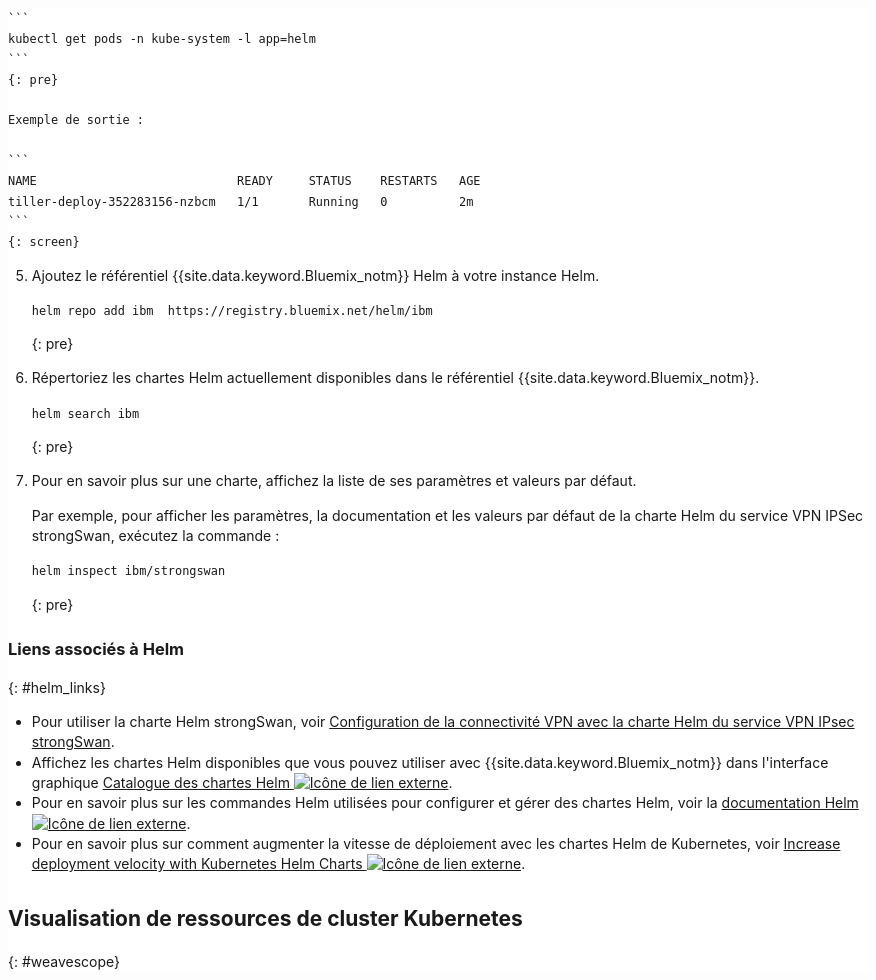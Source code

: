     ```
    kubectl get pods -n kube-system -l app=helm
    ```
    {: pre}

    Exemple de sortie :

    ```
    NAME                            READY     STATUS    RESTARTS   AGE
    tiller-deploy-352283156-nzbcm   1/1       Running   0          2m
    ```
    {: screen}

5. Ajoutez le référentiel {{site.data.keyword.Bluemix_notm}} Helm à votre instance Helm.

    ```
    helm repo add ibm  https://registry.bluemix.net/helm/ibm
    ```
    {: pre}

6. Répertoriez les chartes Helm actuellement disponibles dans le référentiel {{site.data.keyword.Bluemix_notm}}.

    ```
    helm search ibm
    ```
    {: pre}

7. Pour en savoir plus sur une charte, affichez la liste de ses paramètres et valeurs par défaut.

    Par exemple, pour afficher les paramètres, la documentation et les valeurs par défaut de la charte Helm du service VPN IPSec strongSwan, exécutez la commande :

    ```
    helm inspect ibm/strongswan
    ```
    {: pre}


### Liens associés à Helm
{: #helm_links}

* Pour utiliser la charte Helm strongSwan, voir [Configuration de la connectivité VPN avec la charte Helm du service VPN IPsec strongSwan](cs_vpn.html#vpn-setup).
* Affichez les chartes Helm disponibles que vous pouvez utiliser avec {{site.data.keyword.Bluemix_notm}} dans l'interface graphique [Catalogue des chartes Helm ![Icône de lien externe](../icons/launch-glyph.svg "Icône de lien externe")](https://console.bluemix.net/containers-kubernetes/solutions/helm-charts).
* Pour en savoir plus sur les commandes Helm utilisées pour configurer et gérer des chartes Helm, voir la <a href="https://docs.helm.sh/helm/" target="_blank">documentation Helm <img src="../icons/launch-glyph.svg" alt="Icône de lien externe"></a>.
* Pour en savoir plus sur comment augmenter la vitesse de déploiement avec les chartes Helm de Kubernetes, voir [Increase deployment velocity with Kubernetes Helm Charts ![Icône de lien externe](../icons/launch-glyph.svg "Icône de lien externe")](https://developer.ibm.com/recipes/tutorials/increase-deployment-velocity-with-kubernetes-helm-charts/).

## Visualisation de ressources de cluster Kubernetes
{: #weavescope}

